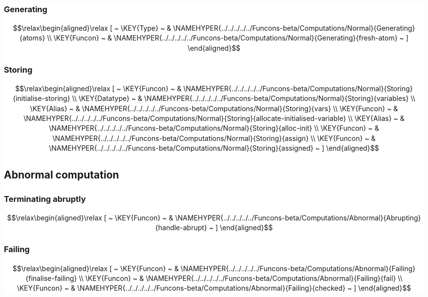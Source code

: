 ### Generating
               


$$\relax\begin{aligned}\relax
  [ ~ 
  \KEY{Type} ~ & \NAMEHYPER{../../../../../Funcons-beta/Computations/Normal}{Generating}{atoms} \\
  \KEY{Funcon} ~ & \NAMEHYPER{../../../../../Funcons-beta/Computations/Normal}{Generating}{fresh-atom}
  ~ ]
\end{aligned}$$

### Storing
               


$$\relax\begin{aligned}\relax
  [ ~ 
  \KEY{Funcon} ~ & \NAMEHYPER{../../../../../Funcons-beta/Computations/Normal}{Storing}{initialise-storing} \\
  \KEY{Datatype} ~ & \NAMEHYPER{../../../../../Funcons-beta/Computations/Normal}{Storing}{variables} \\
  \KEY{Alias} ~ & \NAMEHYPER{../../../../../Funcons-beta/Computations/Normal}{Storing}{vars} \\
  \KEY{Funcon} ~ & \NAMEHYPER{../../../../../Funcons-beta/Computations/Normal}{Storing}{allocate-initialised-variable} \\
  \KEY{Alias} ~ & \NAMEHYPER{../../../../../Funcons-beta/Computations/Normal}{Storing}{alloc-init} \\
  \KEY{Funcon} ~ & \NAMEHYPER{../../../../../Funcons-beta/Computations/Normal}{Storing}{assign} \\
  \KEY{Funcon} ~ & \NAMEHYPER{../../../../../Funcons-beta/Computations/Normal}{Storing}{assigned}
  ~ ]
\end{aligned}$$

## Abnormal computation
               


### Terminating abruptly
               


$$\relax\begin{aligned}\relax
  [ ~ 
  \KEY{Funcon} ~ & \NAMEHYPER{../../../../../Funcons-beta/Computations/Abnormal}{Abrupting}{handle-abrupt}
  ~ ]
\end{aligned}$$

### Failing
               


$$\relax\begin{aligned}\relax
  [ ~ 
  \KEY{Funcon} ~ & \NAMEHYPER{../../../../../Funcons-beta/Computations/Abnormal}{Failing}{finalise-failing} \\
  \KEY{Funcon} ~ & \NAMEHYPER{../../../../../Funcons-beta/Computations/Abnormal}{Failing}{fail} \\
  \KEY{Funcon} ~ & \NAMEHYPER{../../../../../Funcons-beta/Computations/Abnormal}{Failing}{checked}
  ~ ]
\end{aligned}$$
